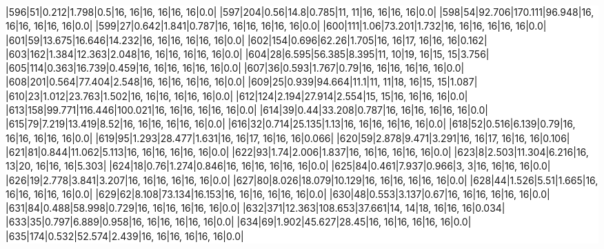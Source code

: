 |596|51|0.212|1.798|0.5|16, 16|16, 16|16, 16|0.0|
|597|204|0.56|14.8|0.785|11, 11|16, 16|16, 16|0.0|
|598|54|92.706|170.111|96.948|16, 16|16, 16|16, 16|0.0|
|599|27|0.642|1.841|0.787|16, 16|16, 16|16, 16|0.0|
|600|111|1.06|73.201|1.732|16, 16|16, 16|16, 16|0.0|
|601|59|13.675|16.646|14.232|16, 16|16, 16|16, 16|0.0|
|602|154|0.696|62.26|1.705|16, 16|17, 16|16, 16|0.162|
|603|162|1.384|12.363|2.048|16, 16|16, 16|16, 16|0.0|
|604|28|6.595|56.385|8.395|11, 10|19, 16|15, 15|3.756|
|605|114|0.363|16.739|0.459|16, 16|16, 16|16, 16|0.0|
|607|36|0.593|1.767|0.79|16, 16|16, 16|16, 16|0.0|
|608|201|0.564|77.404|2.548|16, 16|16, 16|16, 16|0.0|
|609|25|0.939|94.664|11.1|11, 11|18, 16|15, 15|1.087|
|610|23|1.012|23.763|1.502|16, 16|16, 16|16, 16|0.0|
|612|124|2.194|27.914|2.554|15, 15|16, 16|16, 16|0.0|
|613|158|99.771|116.446|100.021|16, 16|16, 16|16, 16|0.0|
|614|39|0.44|33.208|0.787|16, 16|16, 16|16, 16|0.0|
|615|79|7.219|13.419|8.52|16, 16|16, 16|16, 16|0.0|
|616|32|0.714|25.135|1.13|16, 16|16, 16|16, 16|0.0|
|618|52|0.516|6.139|0.79|16, 16|16, 16|16, 16|0.0|
|619|95|1.293|28.477|1.631|16, 16|17, 16|16, 16|0.066|
|620|59|2.878|9.471|3.291|16, 16|17, 16|16, 16|0.106|
|621|81|0.844|11.062|5.113|16, 16|16, 16|16, 16|0.0|
|622|93|1.74|2.006|1.837|16, 16|16, 16|16, 16|0.0|
|623|8|2.503|11.304|6.216|16, 13|20, 16|16, 16|5.303|
|624|18|0.76|1.274|0.846|16, 16|16, 16|16, 16|0.0|
|625|84|0.461|7.937|0.966|3, 3|16, 16|16, 16|0.0|
|626|19|2.778|3.841|3.207|16, 16|16, 16|16, 16|0.0|
|627|80|8.026|18.079|10.129|16, 16|16, 16|16, 16|0.0|
|628|44|1.526|5.51|1.665|16, 16|16, 16|16, 16|0.0|
|629|62|8.108|73.134|16.153|16, 16|16, 16|16, 16|0.0|
|630|48|0.553|3.137|0.67|16, 16|16, 16|16, 16|0.0|
|631|84|0.488|58.998|0.729|16, 16|16, 16|16, 16|0.0|
|632|371|12.363|108.653|37.661|14, 14|18, 16|16, 16|0.034|
|633|35|0.797|6.889|0.958|16, 16|16, 16|16, 16|0.0|
|634|69|1.902|45.627|28.45|16, 16|16, 16|16, 16|0.0|
|635|174|0.532|52.574|2.439|16, 16|16, 16|16, 16|0.0|